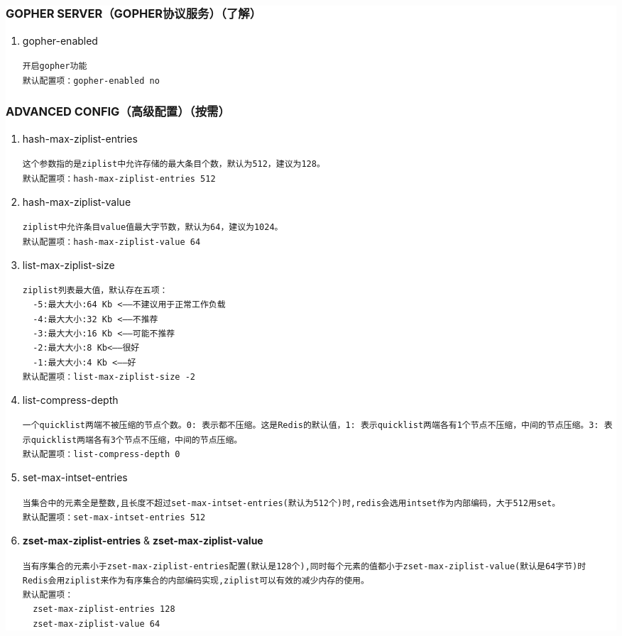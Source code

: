 ### GOPHER SERVER（GOPHER协议服务）（了解）
1. gopher-enabled

   ```
   开启gopher功能
   默认配置项：gopher-enabled no
   ```

### ADVANCED CONFIG（高级配置）（按需）

1. hash-max-ziplist-entries

   ```
   这个参数指的是ziplist中允许存储的最大条目个数，默认为512，建议为128。
   默认配置项：hash-max-ziplist-entries 512
   ```

2. hash-max-ziplist-value

   ```
   ziplist中允许条目value值最大字节数，默认为64，建议为1024。
   默认配置项：hash-max-ziplist-value 64
   ```

3. list-max-ziplist-size

   ```
   ziplist列表最大值，默认存在五项：
     -5:最大大小:64 Kb <——不建议用于正常工作负载
     -4:最大大小:32 Kb <——不推荐
     -3:最大大小:16 Kb <——可能不推荐
     -2:最大大小:8 Kb<——很好
     -1:最大大小:4 Kb <——好
   默认配置项：list-max-ziplist-size -2
   ```

4. list-compress-depth

   ```
   一个quicklist两端不被压缩的节点个数。0: 表示都不压缩。这是Redis的默认值，1: 表示quicklist两端各有1个节点不压缩，中间的节点压缩。3: 表示quicklist两端各有3个节点不压缩，中间的节点压缩。
   默认配置项：list-compress-depth 0
   ```

5. set-max-intset-entries

   ```
   当集合中的元素全是整数,且长度不超过set-max-intset-entries(默认为512个)时,redis会选用intset作为内部编码，大于512用set。
   默认配置项：set-max-intset-entries 512
   ```

6. **zset-max-ziplist-entries** & **zset-max-ziplist-value**

   ```
   当有序集合的元素小于zset-max-ziplist-entries配置(默认是128个),同时每个元素的值都小于zset-max-ziplist-value(默认是64字节)时
   Redis会用ziplist来作为有序集合的内部编码实现,ziplist可以有效的减少内存的使用。
   默认配置项：
     zset-max-ziplist-entries 128
     zset-max-ziplist-value 64
   ```
